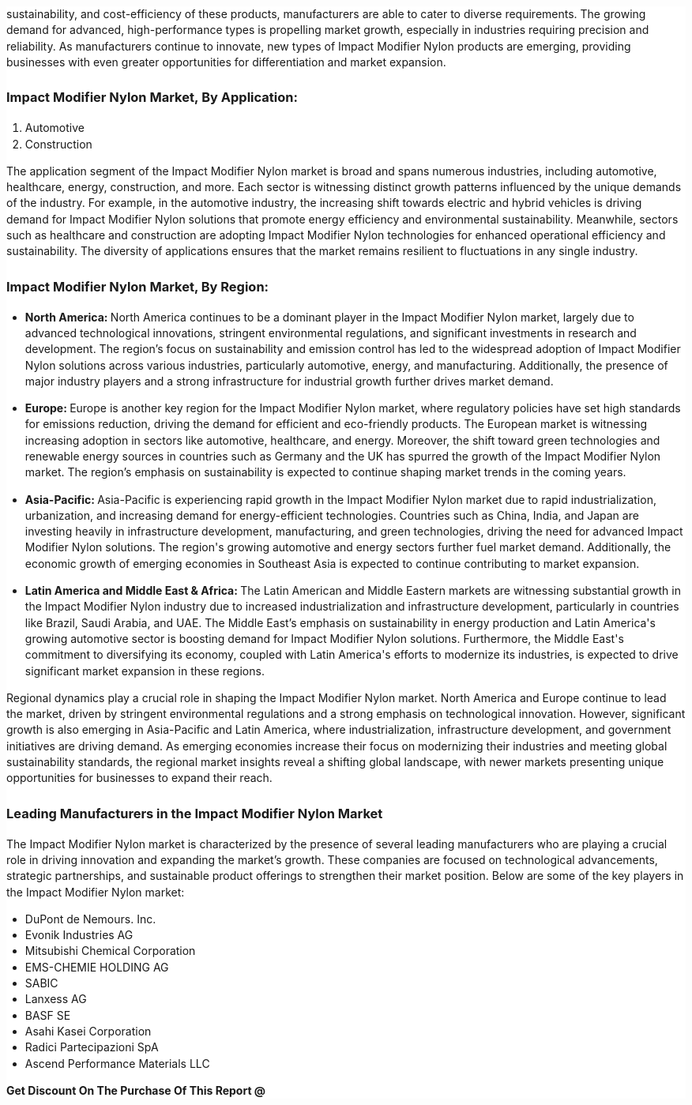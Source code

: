 sustainability, and cost-efficiency of these products, manufacturers are able to cater to diverse requirements. The growing demand for advanced, high-performance types is propelling market growth, especially in industries requiring precision and reliability. As manufacturers continue to innovate, new types of Impact Modifier Nylon products are emerging, providing businesses with even greater opportunities for differentiation and market expansion.</p><h3>Impact Modifier Nylon Market,&nbsp;By Application:</h3><ol><li>Automotive<li> Construction</li></ol><p>The application segment of the Impact Modifier Nylon market is broad and spans numerous industries, including automotive, healthcare, energy, construction, and more. Each sector is witnessing distinct growth patterns influenced by the unique demands of the industry. For example, in the automotive industry, the increasing shift towards electric and hybrid vehicles is driving demand for Impact Modifier Nylon solutions that promote energy efficiency and environmental sustainability. Meanwhile, sectors such as healthcare and construction are adopting Impact Modifier Nylon technologies for enhanced operational efficiency and sustainability. The diversity of applications ensures that the market remains resilient to fluctuations in any single industry.</p><h3>Impact Modifier Nylon Market, By Region:</h3><ul><li><p><strong>North America:&nbsp;</strong>North America continues to be a dominant player in the Impact Modifier Nylon market, largely due to advanced technological innovations, stringent environmental regulations, and significant investments in research and development. The region&rsquo;s focus on sustainability and emission control has led to the widespread adoption of Impact Modifier Nylon solutions across various industries, particularly automotive, energy, and manufacturing. Additionally, the presence of major industry players and a strong infrastructure for industrial growth further drives market demand.</p></li><li><p><strong><strong>Europe:&nbsp;</strong></strong>Europe is another key region for the Impact Modifier Nylon market, where regulatory policies have set high standards for emissions reduction, driving the demand for efficient and eco-friendly products. The European market is witnessing increasing adoption in sectors like automotive, healthcare, and energy. Moreover, the shift toward green technologies and renewable energy sources in countries such as Germany and the UK has spurred the growth of the Impact Modifier Nylon market. The region&rsquo;s emphasis on sustainability is expected to continue shaping market trends in the coming years.</p></li><li><p><strong><strong>Asia-Pacific:&nbsp;</strong></strong>Asia-Pacific is experiencing rapid growth in the Impact Modifier Nylon market due to rapid industrialization, urbanization, and increasing demand for energy-efficient technologies. Countries such as China, India, and Japan are investing heavily in infrastructure development, manufacturing, and green technologies, driving the need for advanced Impact Modifier Nylon solutions. The region's growing automotive and energy sectors further fuel market demand. Additionally, the economic growth of emerging economies in Southeast Asia is expected to continue contributing to market expansion.</p></li><li><p><strong><strong>Latin America and Middle East &amp; Africa:&nbsp;</strong></strong>The Latin American and Middle Eastern markets are witnessing substantial growth in the Impact Modifier Nylon industry due to increased industrialization and infrastructure development, particularly in countries like Brazil, Saudi Arabia, and UAE. The Middle East&rsquo;s emphasis on sustainability in energy production and Latin America's growing automotive sector is boosting demand for Impact Modifier Nylon solutions. Furthermore, the Middle East's commitment to diversifying its economy, coupled with Latin America's efforts to modernize its industries, is expected to drive significant market expansion in these regions.</p></li></ul><p>Regional dynamics play a crucial role in shaping the Impact Modifier Nylon market. North America and Europe continue to lead the market, driven by stringent environmental regulations and a strong emphasis on technological innovation. However, significant growth is also emerging in Asia-Pacific and Latin America, where industrialization, infrastructure development, and government initiatives are driving demand. As emerging economies increase their focus on modernizing their industries and meeting global sustainability standards, the regional market insights reveal a shifting global landscape, with newer markets presenting unique opportunities for businesses to expand their reach.</p><h3><strong>Leading Manufacturers in the Impact Modifier Nylon Market</strong></h3><p>The Impact Modifier Nylon market is characterized by the presence of several leading manufacturers who are playing a crucial role in driving innovation and expanding the market&rsquo;s growth. These companies are focused on technological advancements, strategic partnerships, and sustainable product offerings to strengthen their market position. Below are some of the key players in the Impact Modifier Nylon market:</p></div><div class="article-main__content" data-test-id="publishing-text-block"><ul><li><span class="">DuPont de Nemours. Inc.<li> Evonik Industries AG<li> Mitsubishi Chemical Corporation<li> EMS-CHEMIE HOLDING AG<li> SABIC<li> Lanxess AG<li> BASF SE<li> Asahi Kasei Corporation<li> Radici Partecipazioni SpA<li> Ascend Performance Materials LLC</span></li></ul></div><div class="article-main__content" data-test-id="publishing-text-block"><p><span class="font-[700]"><strong>Get Discount On The Purchase Of This Report @</strong>